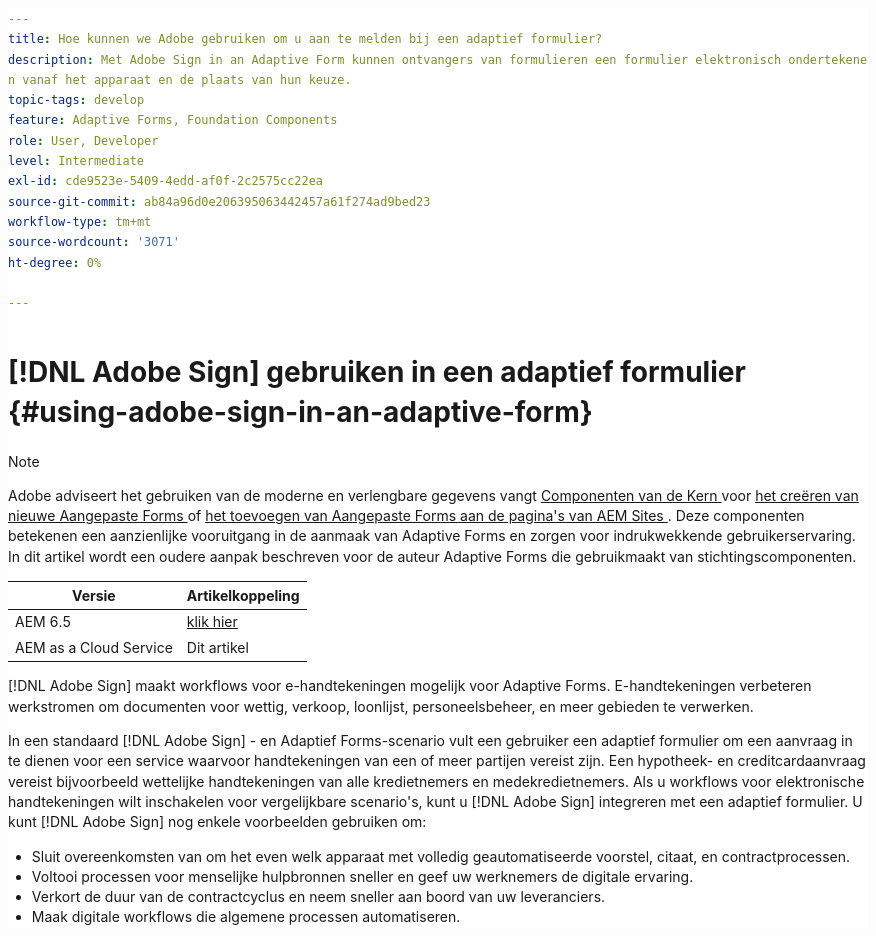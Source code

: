 ```yaml
---
title: Hoe kunnen we Adobe gebruiken om u aan te melden bij een adaptief formulier?
description: Met Adobe Sign in an Adaptive Form kunnen ontvangers van formulieren een formulier elektronisch ondertekenen vanaf het apparaat en de plaats van hun keuze.
topic-tags: develop
feature: Adaptive Forms, Foundation Components
role: User, Developer
level: Intermediate
exl-id: cde9523e-5409-4edd-af0f-2c2575cc22ea
source-git-commit: ab84a96d0e206395063442457a61f274ad9bed23
workflow-type: tm+mt
source-wordcount: '3071'
ht-degree: 0%

---
```


# [!DNL Adobe Sign] gebruiken in een adaptief formulier {#using-adobe-sign-in-an-adaptive-form}

>[!NOTE]
>
> Adobe adviseert het gebruiken van de moderne en verlengbare gegevens vangt [ Componenten van de Kern ](https://experienceleague.adobe.com/docs/experience-manager-core-components/using/adaptive-forms/introduction.html?lang=nl-NL) voor [ het creëren van nieuwe Aangepaste Forms ](/help/forms/creating-adaptive-form-core-components.md) of [ het toevoegen van Aangepaste Forms aan de pagina&#39;s van AEM Sites ](/help/forms/create-or-add-an-adaptive-form-to-aem-sites-page.md). Deze componenten betekenen een aanzienlijke vooruitgang in de aanmaak van Adaptive Forms en zorgen voor indrukwekkende gebruikerservaring. In dit artikel wordt een oudere aanpak beschreven voor de auteur Adaptive Forms die gebruikmaakt van stichtingscomponenten.


| Versie | Artikelkoppeling |
| -------- | ---------------------------- |
| AEM 6.5 | [ klik hier ](https://experienceleague.adobe.com/docs/experience-manager-65/forms/adaptive-forms-advanced-authoring/working-with-adobe-sign.html?lang=nl-NL) |
| AEM as a Cloud Service | Dit artikel |


[!DNL Adobe Sign] maakt workflows voor e-handtekeningen mogelijk voor Adaptive Forms. E-handtekeningen verbeteren werkstromen om documenten voor wettig, verkoop, loonlijst, personeelsbeheer, en meer gebieden te verwerken.

In een standaard [!DNL Adobe Sign] - en Adaptief Forms-scenario vult een gebruiker een adaptief formulier om een aanvraag in te dienen voor een service waarvoor handtekeningen van een of meer partijen vereist zijn. Een hypotheek- en creditcardaanvraag vereist bijvoorbeeld wettelijke handtekeningen van alle kredietnemers en medekredietnemers. Als u workflows voor elektronische handtekeningen wilt inschakelen voor vergelijkbare scenario&#39;s, kunt u [!DNL Adobe Sign] integreren met een adaptief formulier. U kunt [!DNL Adobe Sign] nog enkele voorbeelden gebruiken om:

* Sluit overeenkomsten van om het even welk apparaat met volledig geautomatiseerde voorstel, citaat, en contractprocessen.
* Voltooi processen voor menselijke hulpbronnen sneller en geef uw werknemers de digitale ervaring.
* Verkort de duur van de contractcyclus en neem sneller aan boord van uw leveranciers.
* Maak digitale workflows die algemene processen automatiseren.
